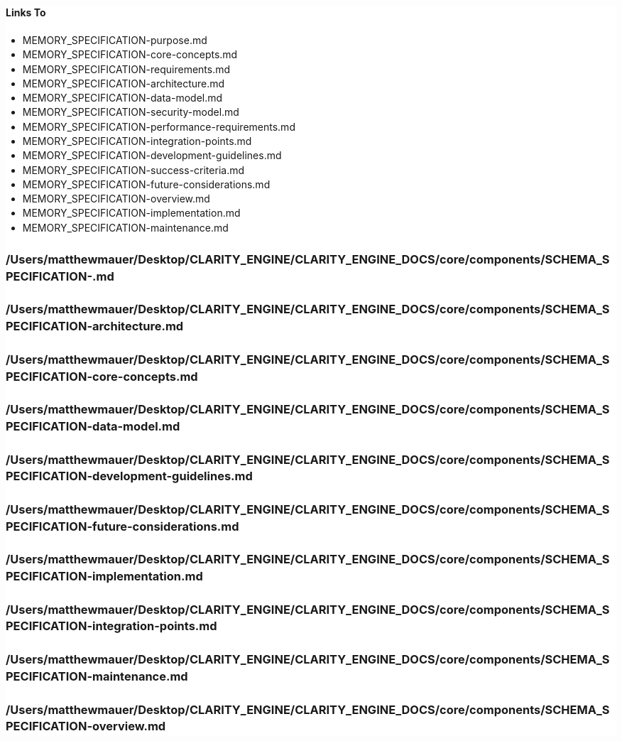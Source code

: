 #### Links To
- MEMORY_SPECIFICATION-purpose.md
- MEMORY_SPECIFICATION-core-concepts.md
- MEMORY_SPECIFICATION-requirements.md
- MEMORY_SPECIFICATION-architecture.md
- MEMORY_SPECIFICATION-data-model.md
- MEMORY_SPECIFICATION-security-model.md
- MEMORY_SPECIFICATION-performance-requirements.md
- MEMORY_SPECIFICATION-integration-points.md
- MEMORY_SPECIFICATION-development-guidelines.md
- MEMORY_SPECIFICATION-success-criteria.md
- MEMORY_SPECIFICATION-future-considerations.md
- MEMORY_SPECIFICATION-overview.md
- MEMORY_SPECIFICATION-implementation.md
- MEMORY_SPECIFICATION-maintenance.md

### /Users/matthewmauer/Desktop/CLARITY_ENGINE/CLARITY_ENGINE_DOCS/core/components/SCHEMA_SPECIFICATION-.md

### /Users/matthewmauer/Desktop/CLARITY_ENGINE/CLARITY_ENGINE_DOCS/core/components/SCHEMA_SPECIFICATION-architecture.md

### /Users/matthewmauer/Desktop/CLARITY_ENGINE/CLARITY_ENGINE_DOCS/core/components/SCHEMA_SPECIFICATION-core-concepts.md

### /Users/matthewmauer/Desktop/CLARITY_ENGINE/CLARITY_ENGINE_DOCS/core/components/SCHEMA_SPECIFICATION-data-model.md

### /Users/matthewmauer/Desktop/CLARITY_ENGINE/CLARITY_ENGINE_DOCS/core/components/SCHEMA_SPECIFICATION-development-guidelines.md

### /Users/matthewmauer/Desktop/CLARITY_ENGINE/CLARITY_ENGINE_DOCS/core/components/SCHEMA_SPECIFICATION-future-considerations.md

### /Users/matthewmauer/Desktop/CLARITY_ENGINE/CLARITY_ENGINE_DOCS/core/components/SCHEMA_SPECIFICATION-implementation.md

### /Users/matthewmauer/Desktop/CLARITY_ENGINE/CLARITY_ENGINE_DOCS/core/components/SCHEMA_SPECIFICATION-integration-points.md

### /Users/matthewmauer/Desktop/CLARITY_ENGINE/CLARITY_ENGINE_DOCS/core/components/SCHEMA_SPECIFICATION-maintenance.md

### /Users/matthewmauer/Desktop/CLARITY_ENGINE/CLARITY_ENGINE_DOCS/core/components/SCHEMA_SPECIFICATION-overview.md
